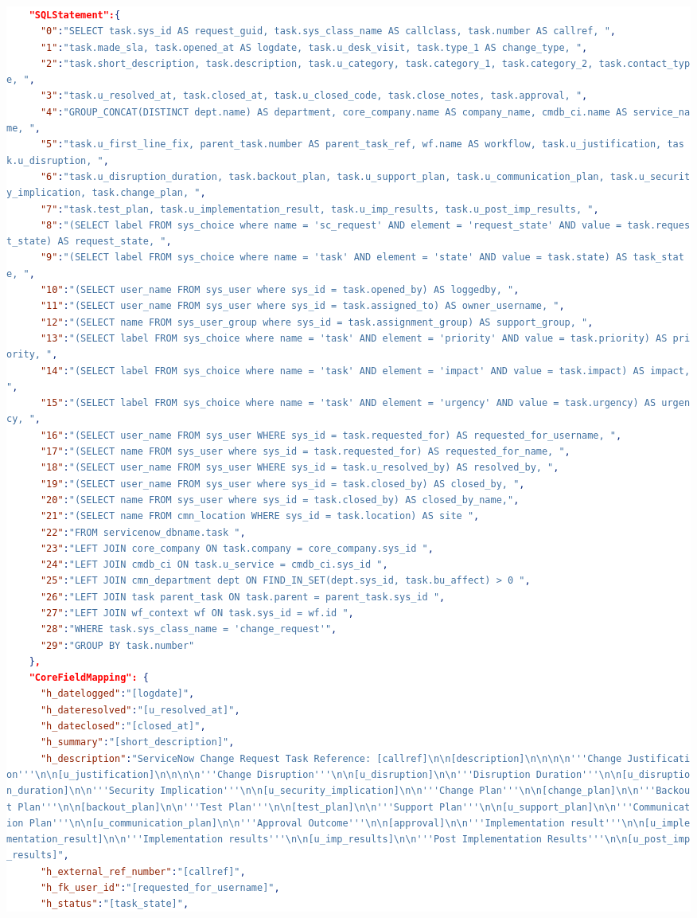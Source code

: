 ```json
    "SQLStatement":{
      "0":"SELECT task.sys_id AS request_guid, task.sys_class_name AS callclass, task.number AS callref, ",
      "1":"task.made_sla, task.opened_at AS logdate, task.u_desk_visit, task.type_1 AS change_type, ",
      "2":"task.short_description, task.description, task.u_category, task.category_1, task.category_2, task.contact_type, ",
      "3":"task.u_resolved_at, task.closed_at, task.u_closed_code, task.close_notes, task.approval, ",
      "4":"GROUP_CONCAT(DISTINCT dept.name) AS department, core_company.name AS company_name, cmdb_ci.name AS service_name, ",
      "5":"task.u_first_line_fix, parent_task.number AS parent_task_ref, wf.name AS workflow, task.u_justification, task.u_disruption, ",
      "6":"task.u_disruption_duration, task.backout_plan, task.u_support_plan, task.u_communication_plan, task.u_security_implication, task.change_plan, ",
      "7":"task.test_plan, task.u_implementation_result, task.u_imp_results, task.u_post_imp_results, ",
      "8":"(SELECT label FROM sys_choice where name = 'sc_request' AND element = 'request_state' AND value = task.request_state) AS request_state, ",
      "9":"(SELECT label FROM sys_choice where name = 'task' AND element = 'state' AND value = task.state) AS task_state, ",
      "10":"(SELECT user_name FROM sys_user where sys_id = task.opened_by) AS loggedby, ",
      "11":"(SELECT user_name FROM sys_user where sys_id = task.assigned_to) AS owner_username, ",
      "12":"(SELECT name FROM sys_user_group where sys_id = task.assignment_group) AS support_group, ",
      "13":"(SELECT label FROM sys_choice where name = 'task' AND element = 'priority' AND value = task.priority) AS priority, ",
      "14":"(SELECT label FROM sys_choice where name = 'task' AND element = 'impact' AND value = task.impact) AS impact, ",
      "15":"(SELECT label FROM sys_choice where name = 'task' AND element = 'urgency' AND value = task.urgency) AS urgency, ",
      "16":"(SELECT user_name FROM sys_user WHERE sys_id = task.requested_for) AS requested_for_username, ",
      "17":"(SELECT name FROM sys_user where sys_id = task.requested_for) AS requested_for_name, ",
      "18":"(SELECT user_name FROM sys_user WHERE sys_id = task.u_resolved_by) AS resolved_by, ",
      "19":"(SELECT user_name FROM sys_user where sys_id = task.closed_by) AS closed_by, ",
      "20":"(SELECT name FROM sys_user where sys_id = task.closed_by) AS closed_by_name,",
      "21":"(SELECT name FROM cmn_location WHERE sys_id = task.location) AS site ",
      "22":"FROM servicenow_dbname.task ",
      "23":"LEFT JOIN core_company ON task.company = core_company.sys_id ",
      "24":"LEFT JOIN cmdb_ci ON task.u_service = cmdb_ci.sys_id ",
      "25":"LEFT JOIN cmn_department dept ON FIND_IN_SET(dept.sys_id, task.bu_affect) > 0 ",
      "26":"LEFT JOIN task parent_task ON task.parent = parent_task.sys_id ",
      "27":"LEFT JOIN wf_context wf ON task.sys_id = wf.id ",
      "28":"WHERE task.sys_class_name = 'change_request'",
      "29":"GROUP BY task.number"
    },
    "CoreFieldMapping": {
      "h_datelogged":"[logdate]",
      "h_dateresolved":"[u_resolved_at]",
      "h_dateclosed":"[closed_at]",
      "h_summary":"[short_description]",
      "h_description":"ServiceNow Change Request Task Reference: [callref]\n\n[description]\n\n\n\n'''Change Justification'''\n\n[u_justification]\n\n\n\n'''Change Disruption'''\n\n[u_disruption]\n\n'''Disruption Duration'''\n\n[u_disruption_duration]\n\n'''Security Implication'''\n\n[u_security_implication]\n\n'''Change Plan'''\n\n[change_plan]\n\n'''Backout Plan'''\n\n[backout_plan]\n\n'''Test Plan'''\n\n[test_plan]\n\n'''Support Plan'''\n\n[u_support_plan]\n\n'''Communication Plan'''\n\n[u_communication_plan]\n\n'''Approval Outcome'''\n\n[approval]\n\n'''Implementation result'''\n\n[u_implementation_result]\n\n'''Implementation results'''\n\n[u_imp_results]\n\n'''Post Implementation Results'''\n\n[u_post_imp_results]",
      "h_external_ref_number":"[callref]",
      "h_fk_user_id":"[requested_for_username]",
      "h_status":"[task_state]",
```